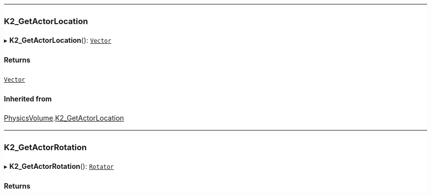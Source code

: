 ___

### K2\_GetActorLocation

▸ **K2_GetActorLocation**(): [`Vector`](ue_ue_s.Vector.md)

#### Returns

[`Vector`](ue_ue_s.Vector.md)

#### Inherited from

[PhysicsVolume](ue_ue.PhysicsVolume.md).[K2_GetActorLocation](ue_ue.PhysicsVolume.md#k2_getactorlocation)

___

### K2\_GetActorRotation

▸ **K2_GetActorRotation**(): [`Rotator`](ue_ue_s.Rotator.md)

#### Returns

